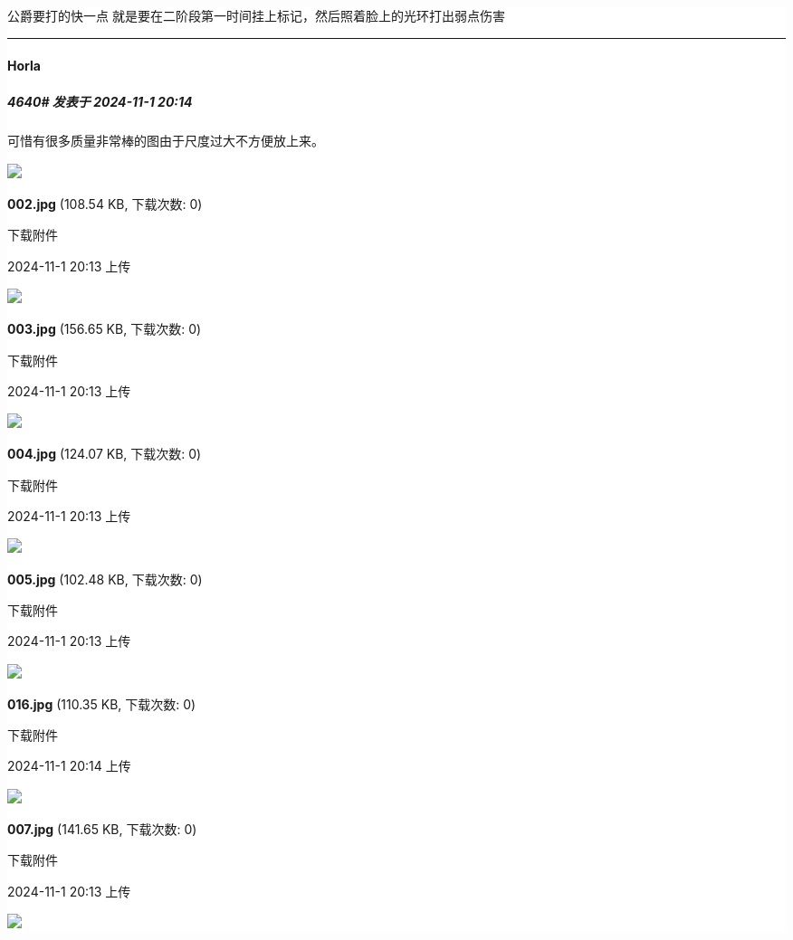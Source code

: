 公爵要打的快一点
就是要在二阶段第一时间挂上标记，然后照着脸上的光环打出弱点伤害


*****

####  Horla  
##### 4640#       发表于 2024-11-1 20:14

可惜有很多质量非常棒的图由于尺度过大不方便放上来。

<img src="https://img.saraba1st.com/forum/202411/01/201355rh3mzofzxrloiizw.jpg" referrerpolicy="no-referrer">

<strong>002.jpg</strong> (108.54 KB, 下载次数: 0)

下载附件

2024-11-1 20:13 上传

<img src="https://img.saraba1st.com/forum/202411/01/201355ynxq9joj9vnyfn9t.jpg" referrerpolicy="no-referrer">

<strong>003.jpg</strong> (156.65 KB, 下载次数: 0)

下载附件

2024-11-1 20:13 上传

<img src="https://img.saraba1st.com/forum/202411/01/201356f5ffl56uz3yp67p7.jpg" referrerpolicy="no-referrer">

<strong>004.jpg</strong> (124.07 KB, 下载次数: 0)

下载附件

2024-11-1 20:13 上传

<img src="https://img.saraba1st.com/forum/202411/01/201357wzfxatzbivygotoq.jpg" referrerpolicy="no-referrer">

<strong>005.jpg</strong> (102.48 KB, 下载次数: 0)

下载附件

2024-11-1 20:13 上传

<img src="https://img.saraba1st.com/forum/202411/01/201400fbueltejsljjtejf.jpg" referrerpolicy="no-referrer">

<strong>016.jpg</strong> (110.35 KB, 下载次数: 0)

下载附件

2024-11-1 20:14 上传

<img src="https://img.saraba1st.com/forum/202411/01/201357kanxkz7aoxs4c1yn.jpg" referrerpolicy="no-referrer">

<strong>007.jpg</strong> (141.65 KB, 下载次数: 0)

下载附件

2024-11-1 20:13 上传

<img src="https://img.saraba1st.com/forum/202411/01/201358ycmf44fbf1tqfbpa.jpg" referrerpolicy="no-referrer">
